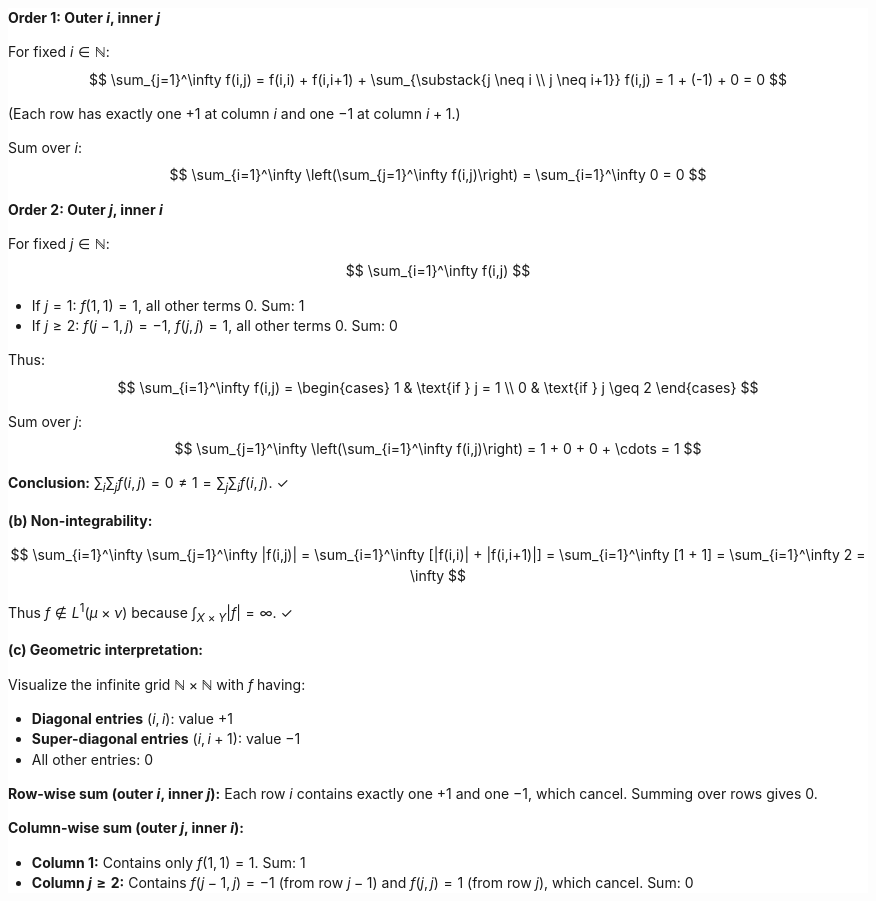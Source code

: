 **Order 1: Outer $i$, inner $j$**

For fixed $i \in \mathbb{N}$:
$$
\sum_{j=1}^\infty f(i,j) = f(i,i) + f(i,i+1) + \sum_{\substack{j \neq i \\ j \neq i+1}} f(i,j) = 1 + (-1) + 0 = 0
$$

(Each row has exactly one $+1$ at column $i$ and one $-1$ at column $i+1$.)

Sum over $i$:
$$
\sum_{i=1}^\infty \left(\sum_{j=1}^\infty f(i,j)\right) = \sum_{i=1}^\infty 0 = 0
$$

**Order 2: Outer $j$, inner $i$**

For fixed $j \in \mathbb{N}$:
$$
\sum_{i=1}^\infty f(i,j)
$$

- If $j = 1$: $f(1,1) = 1$, all other terms 0. Sum: $1$
- If $j \geq 2$: $f(j-1, j) = -1$, $f(j,j) = 1$, all other terms 0. Sum: $0$

Thus:
$$
\sum_{i=1}^\infty f(i,j) = \begin{cases} 1 & \text{if } j = 1 \\ 0 & \text{if } j \geq 2 \end{cases}
$$

Sum over $j$:
$$
\sum_{j=1}^\infty \left(\sum_{i=1}^\infty f(i,j)\right) = 1 + 0 + 0 + \cdots = 1
$$

**Conclusion:** $\sum_i \sum_j f(i,j) = 0 \neq 1 = \sum_j \sum_i f(i,j)$. ✓

**(b) Non-integrability:**

$$
\sum_{i=1}^\infty \sum_{j=1}^\infty |f(i,j)| = \sum_{i=1}^\infty [|f(i,i)| + |f(i,i+1)|] = \sum_{i=1}^\infty [1 + 1] = \sum_{i=1}^\infty 2 = \infty
$$

Thus $f \notin L^1(\mu \times \nu)$ because $\int_{X \times Y} |f| = \infty$. ✓

**(c) Geometric interpretation:**

Visualize the infinite grid $\mathbb{N} \times \mathbb{N}$ with $f$ having:
- **Diagonal entries** $(i,i)$: value $+1$
- **Super-diagonal entries** $(i, i+1)$: value $-1$
- All other entries: $0$

**Row-wise sum (outer $i$, inner $j$):**
Each row $i$ contains exactly one $+1$ and one $-1$, which cancel. Summing over rows gives $0$.

**Column-wise sum (outer $j$, inner $i$):**
- **Column 1:** Contains only $f(1,1) = 1$. Sum: $1$
- **Column $j \geq 2$:** Contains $f(j-1, j) = -1$ (from row $j-1$) and $f(j,j) = 1$ (from row $j$), which cancel. Sum: $0$
